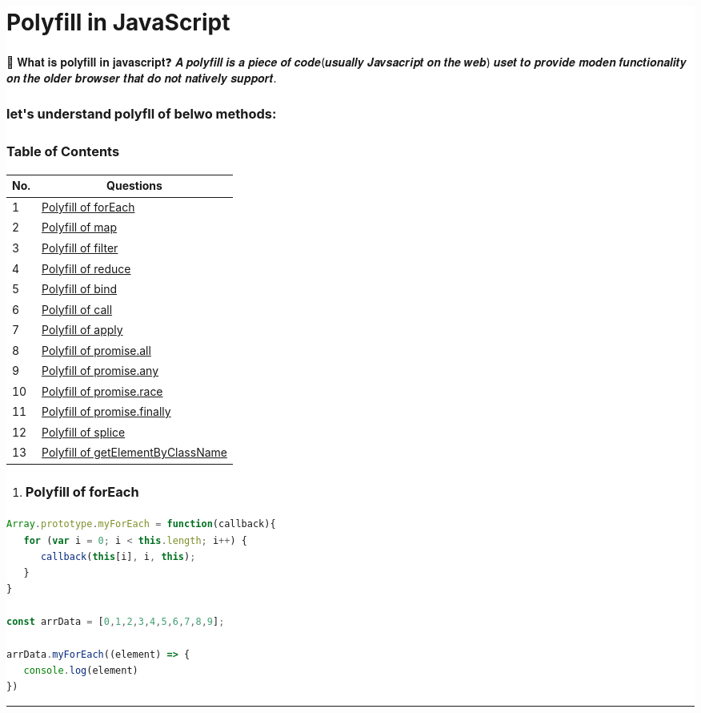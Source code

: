 # Polyfill in JavaScript

🎯 𝐖𝐡𝐚𝐭 𝐢𝐬 𝐩𝐨𝐥𝐲𝐟𝐢𝐥𝐥 𝐢𝐧 𝐣𝐚𝐯𝐚𝐬𝐜𝐫𝐢𝐩𝐭❓
𝑨 𝒑𝒐𝒍𝒚𝒇𝒊𝒍𝒍 𝒊𝒔 𝒂 𝒑𝒊𝒆𝒄𝒆 𝒐𝒇 𝒄𝒐𝒅𝒆(𝒖𝒔𝒖𝒂𝒍𝒍𝒚 𝑱𝒂𝒗𝒔𝒂𝒄𝒓𝒊𝒑𝒕 𝒐𝒏 𝒕𝒉𝒆 𝒘𝒆𝒃) 𝒖𝒔𝒆𝒕 𝒕𝒐 𝒑𝒓𝒐𝒗𝒊𝒅𝒆 𝒎𝒐𝒅𝒆𝒏 𝒇𝒖𝒏𝒄𝒕𝒊𝒐𝒏𝒂𝒍𝒊𝒕𝒚 𝒐𝒏 𝒕𝒉𝒆 𝒐𝒍𝒅𝒆𝒓 𝒃𝒓𝒐𝒘𝒔𝒆𝒓 𝒕𝒉𝒂𝒕 𝒅𝒐 𝒏𝒐𝒕 𝒏𝒂𝒕𝒊𝒗𝒆𝒍𝒚 𝒔𝒖𝒑𝒑𝒐𝒓𝒕.

### let's understand polyfll of belwo methods:
### Table of Contents

| No. | Questions                                                                                                                                                         |
| --- | ----------------------------------------------------------------------------------------------------------------------------------------------------------------- |
| 1   | [Polyfill of forEach](#polyfill-of-foreach)  |
| 2   | [Polyfill of map](#polyfill-of-map)   |
| 3   | [Polyfill of filter](#polyfill-of-filter)  |
| 4   | [Polyfill of reduce](#polyfill-of-reduce) | 
| 5   | [Polyfill of bind](#polyfill-of-bind)   
| 6   | [Polyfill of call](#polyfill-of-call)   
| 7   | [Polyfill of apply](#polyfill-of-apply) 
| 8   | [Polyfill of promise.all](#polyfill-of-promiseall) 
| 9   | [Polyfill of promise.any](#polyfill-of-promiseany) 
| 10   | [Polyfill of promise.race](#polyfill-of-promiserace) 
| 11   | [Polyfill of promise.finally](#polyfill-of-promisefinally) 
| 12   | [Polyfill of splice](#polyfill-of-splice)
| 13   | [Polyfill of getElementByClassName](#polyfill-of-getelementbyclassname)

1. ### Polyfill of forEach
```javascript
Array.prototype.myForEach = function(callback){
   for (var i = 0; i < this.length; i++) {
      callback(this[i], i, this);
   }   
}

const arrData = [0,1,2,3,4,5,6,7,8,9];

arrData.myForEach((element) => {
   console.log(element)
})
```

---
